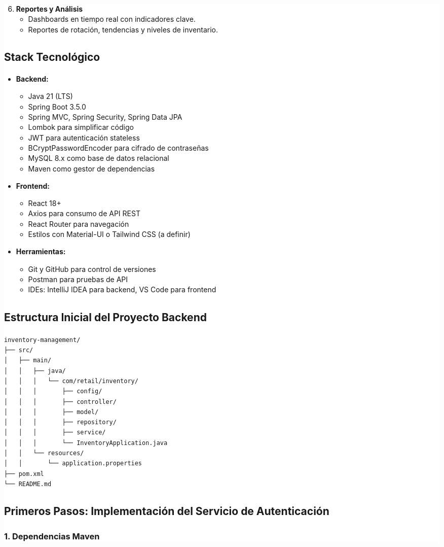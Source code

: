6. **Reportes y Análisis**
   - Dashboards en tiempo real con indicadores clave.
   - Reportes de rotación, tendencias y niveles de inventario.

## Stack Tecnológico

- **Backend:**

  - Java 21 (LTS)
  - Spring Boot 3.5.0
  - Spring MVC, Spring Security, Spring Data JPA
  - Lombok para simplificar código
  - JWT para autenticación stateless
  - BCryptPasswordEncoder para cifrado de contraseñas
  - MySQL 8.x como base de datos relacional
  - Maven como gestor de dependencias

- **Frontend:**

  - React 18+
  - Axios para consumo de API REST
  - React Router para navegación
  - Estilos con Material-UI o Tailwind CSS (a definir)

- **Herramientas:**
  - Git y GitHub para control de versiones
  - Postman para pruebas de API
  - IDEs: IntelliJ IDEA para backend, VS Code para frontend

## Estructura Inicial del Proyecto Backend

```
inventory-management/
├── src/
│   ├── main/
│   │   ├── java/
│   │   │   └── com/retail/inventory/
│   │   │       ├── config/
│   │   │       ├── controller/
│   │   │       ├── model/
│   │   │       ├── repository/
│   │   │       ├── service/
│   │   │       └── InventoryApplication.java
│   │   └── resources/
│   │       └── application.properties
├── pom.xml
└── README.md
```

## Primeros Pasos: Implementación del Servicio de Autenticación

### 1. Dependencias Maven

